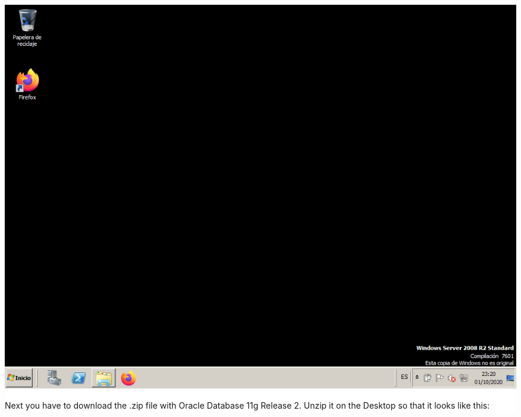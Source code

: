 ![Clean Machine](assets/Oracle_installation/1.png)

Next you have to download the .zip file with Oracle Database 11g Release 2. Unzip it on the Desktop so that it looks like this:
